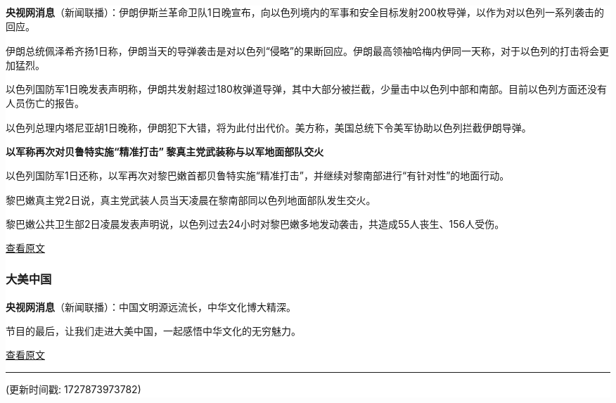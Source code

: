 <p><strong>央视网消息</strong>（新闻联播）：伊朗伊斯兰革命卫队1日晚宣布，向以色列境内的军事和安全目标发射200枚导弹，以作为对以色列一系列袭击的回应。</p><p>伊朗总统佩泽希齐扬1日称，伊朗当天的导弹袭击是对以色列“侵略”的果断回应。伊朗最高领袖哈梅内伊同一天称，对于以色列的打击将会更加猛烈。</p><p>以色列国防军1日晚发表声明称，伊朗共发射超过180枚弹道导弹，其中大部分被拦截，少量击中以色列中部和南部。目前以色列方面还没有人员伤亡的报告。</p><p>以色列总理内塔尼亚胡1日晚称，伊朗犯下大错，将为此付出代价。美方称，美国总统下令美军协助以色列拦截伊朗导弹。</p><p><strong>以军称再次对贝鲁特实施“精准打击” 黎真主党武装称与以军地面部队交火</strong></p><p>以色列国防军1日还称，以军再次对黎巴嫩首都贝鲁特实施“精准打击”，并继续对黎南部进行“有针对性”的地面行动。</p><p>黎巴嫩真主党2日说，真主党武装人员当天凌晨在黎南部同以色列地面部队发生交火。</p><p>黎巴嫩公共卫生部2日凌晨发表声明说，以色列过去24小时对黎巴嫩多地发动袭击，共造成55人丧生、156人受伤。</p>

[查看原文](https://tv.cctv.com/2024/10/02/VIDE1QS0AhvBHuGx7SpLSbJr241002.shtml)

### 大美中国

<p><strong>央视网消息</strong>（新闻联播）：中国文明源远流长，中华文化博大精深。</p><p>节目的最后，让我们走进大美中国，一起感悟中华文化的无穷魅力。</p>

[查看原文](https://tv.cctv.com/2024/10/02/VIDEpws06jo9Tye95jLvBChv241002.shtml)



---

(更新时间戳: 1727873973782)

